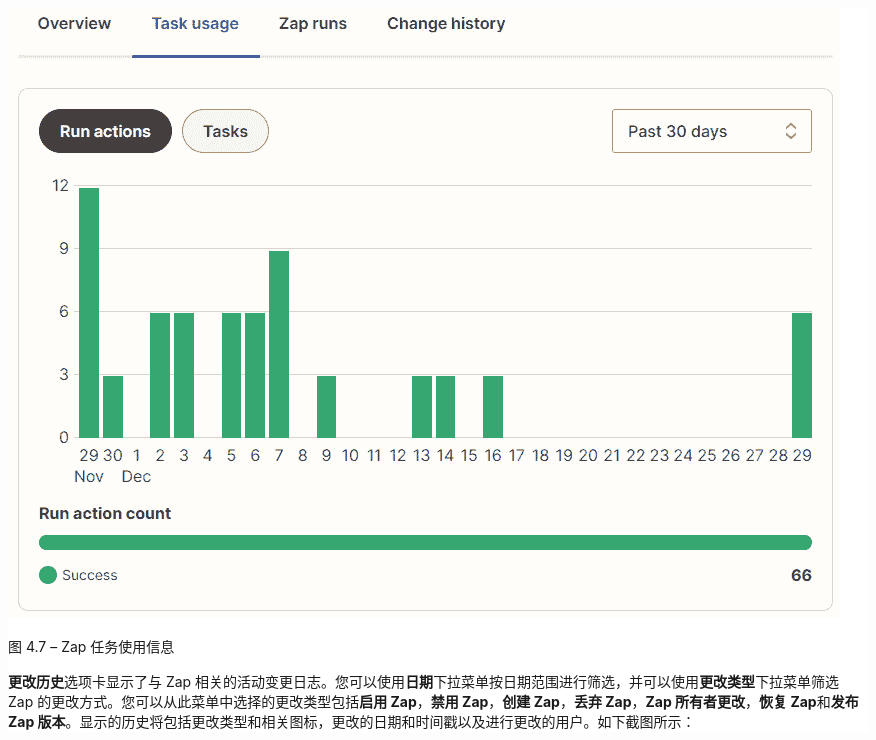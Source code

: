 ![图 4.7 – Zap 任务使用信息](img/Figure_4.07_B18474.jpg)

图 4.7 – Zap 任务使用信息

**更改历史**选项卡显示了与 Zap 相关的活动变更日志。您可以使用**日期**下拉菜单按日期范围进行筛选，并可以使用**更改类型**下拉菜单筛选 Zap 的更改方式。您可以从此菜单中选择的更改类型包括**启用 Zap**，**禁用 Zap**，**创建 Zap**，**丢弃 Zap**，**Zap 所有者更改**，**恢复 Zap**和**发布 Zap 版本**。显示的历史将包括更改类型和相关图标，更改的日期和时间戳以及进行更改的用户。如下截图所示：
